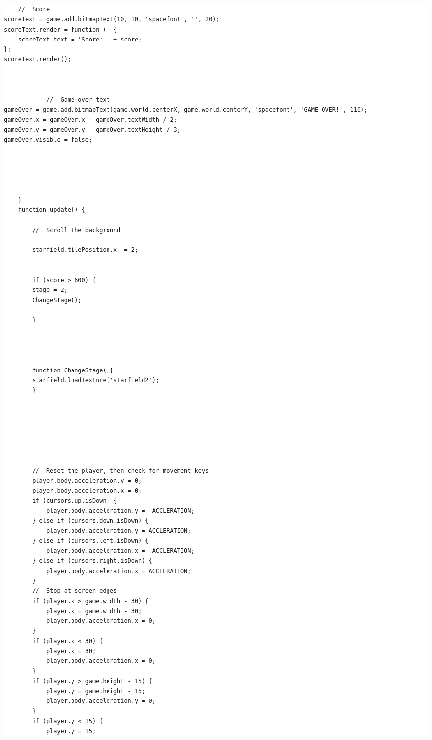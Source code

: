         //  Score
    scoreText = game.add.bitmapText(10, 10, 'spacefont', '', 20);
    scoreText.render = function () {
        scoreText.text = 'Score: ' + score;
    };
    scoreText.render();
        
        
        
			    //  Game over text
    gameOver = game.add.bitmapText(game.world.centerX, game.world.centerY, 'spacefont', 'GAME OVER!', 110);
    gameOver.x = gameOver.x - gameOver.textWidth / 2;
    gameOver.y = gameOver.y - gameOver.textHeight / 3;
    gameOver.visible = false;
			
			
			
			
			
		}
		function update() {
        	
			//  Scroll the background
            
			starfield.tilePosition.x -= 2;
            
            
            if (score > 600) {
            stage = 2;
            ChangeStage();
            
            }
            
            
            
            
            function ChangeStage(){
            starfield.loadTexture('starfield2');
            }
            
            
            
            
            
            
            
			//  Reset the player, then check for movement keys
			player.body.acceleration.y = 0;
			player.body.acceleration.x = 0;
			if (cursors.up.isDown) {
				player.body.acceleration.y = -ACCLERATION;
			} else if (cursors.down.isDown) {
				player.body.acceleration.y = ACCLERATION;
			} else if (cursors.left.isDown) {
				player.body.acceleration.x = -ACCLERATION;
			} else if (cursors.right.isDown) {
				player.body.acceleration.x = ACCLERATION;
			}
			//  Stop at screen edges
			if (player.x > game.width - 30) {
				player.x = game.width - 30;
				player.body.acceleration.x = 0;
			}
			if (player.x < 30) {
				player.x = 30;
				player.body.acceleration.x = 0;
			}
			if (player.y > game.height - 15) {
				player.y = game.height - 15;
				player.body.acceleration.y = 0;
			}
			if (player.y < 15) {
				player.y = 15;